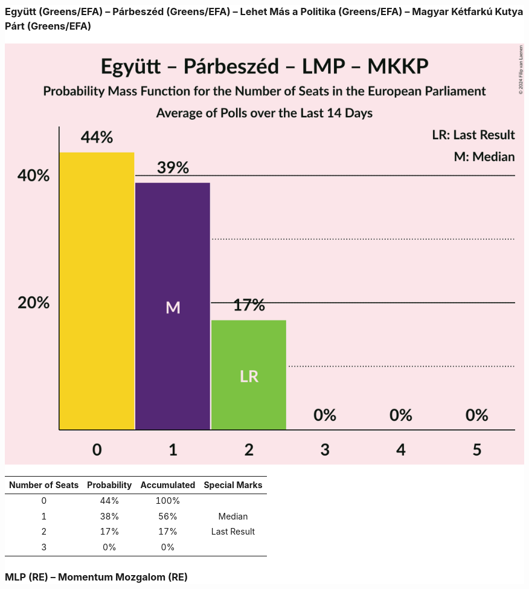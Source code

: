 ### Együtt (Greens/EFA) – Párbeszéd (Greens/EFA) – Lehet Más a Politika (Greens/EFA) – Magyar Kétfarkú Kutya Párt (Greens/EFA)

![Graph with seats probability mass function not yet produced](average-2024-06-05-coalitions-seats-pmf-együtt–párbeszéd–lmp–mkkp.png "Seats Probability Mass Function")

| Number of Seats | Probability | Accumulated | Special Marks |
|:---------------:|:-----------:|:-----------:|:-------------:|
| 0 | 44% | 100% |  |
| 1 | 38% | 56% | Median |
| 2 | 17% | 17% | Last Result |
| 3 | 0% | 0% |  |

### MLP (RE) – Momentum Mozgalom (RE)
